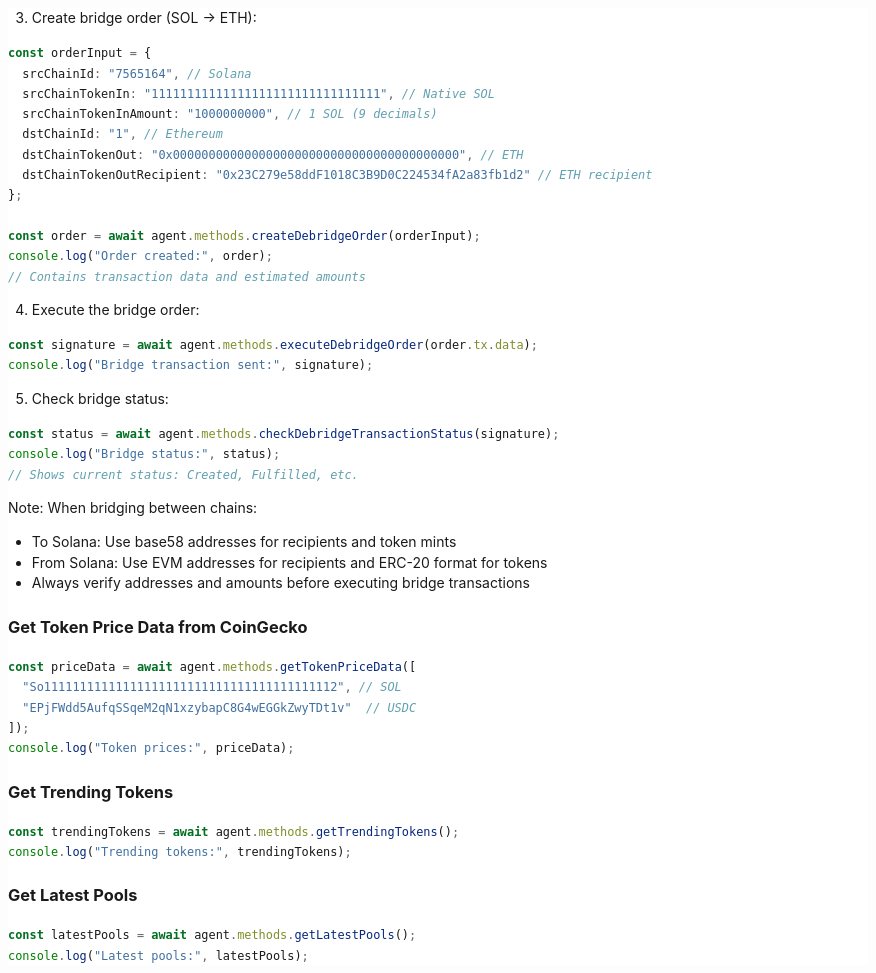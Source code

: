 3. Create bridge order (SOL -> ETH):
```typescript
const orderInput = {
  srcChainId: "7565164", // Solana
  srcChainTokenIn: "11111111111111111111111111111111", // Native SOL
  srcChainTokenInAmount: "1000000000", // 1 SOL (9 decimals)
  dstChainId: "1", // Ethereum
  dstChainTokenOut: "0x0000000000000000000000000000000000000000", // ETH
  dstChainTokenOutRecipient: "0x23C279e58ddF1018C3B9D0C224534fA2a83fb1d2" // ETH recipient
};

const order = await agent.methods.createDebridgeOrder(orderInput);
console.log("Order created:", order);
// Contains transaction data and estimated amounts
```

4. Execute the bridge order:
```typescript
const signature = await agent.methods.executeDebridgeOrder(order.tx.data);
console.log("Bridge transaction sent:", signature);
```

5. Check bridge status:
```typescript
const status = await agent.methods.checkDebridgeTransactionStatus(signature);
console.log("Bridge status:", status);
// Shows current status: Created, Fulfilled, etc.
```

Note: When bridging between chains:
- To Solana: Use base58 addresses for recipients and token mints
- From Solana: Use EVM addresses for recipients and ERC-20 format for tokens
- Always verify addresses and amounts before executing bridge transactions

### Get Token Price Data from CoinGecko

```typescript
const priceData = await agent.methods.getTokenPriceData([
  "So11111111111111111111111111111111111111112", // SOL
  "EPjFWdd5AufqSSqeM2qN1xzybapC8G4wEGGkZwyTDt1v"  // USDC
]);
console.log("Token prices:", priceData);
```

### Get Trending Tokens

```typescript
const trendingTokens = await agent.methods.getTrendingTokens();
console.log("Trending tokens:", trendingTokens);
```

### Get Latest Pools

```typescript
const latestPools = await agent.methods.getLatestPools();
console.log("Latest pools:", latestPools);
```
